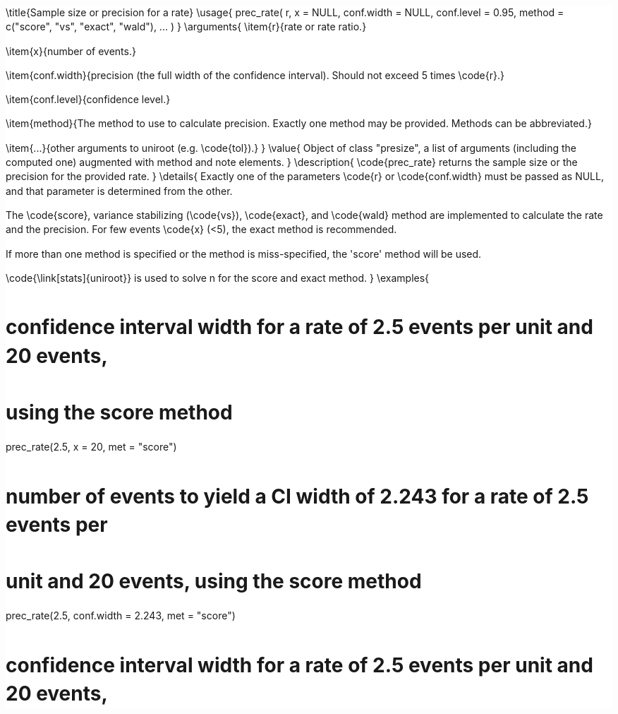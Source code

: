 \title{Sample size or precision for a rate}
\usage{
prec_rate(
  r,
  x = NULL,
  conf.width = NULL,
  conf.level = 0.95,
  method = c("score", "vs", "exact", "wald"),
  ...
)
}
\arguments{
\item{r}{rate or rate ratio.}

\item{x}{number of events.}

\item{conf.width}{precision (the full width of the confidence interval).
Should not exceed 5 times \code{r}.}

\item{conf.level}{confidence level.}

\item{method}{The method to use to calculate precision. Exactly one method
may be provided. Methods can be abbreviated.}

\item{...}{other arguments to uniroot (e.g. \code{tol}).}
}
\value{
Object of class "presize", a list of arguments (including the
  computed one) augmented with method and note elements.
}
\description{
\code{prec_rate} returns the sample size or the precision for the provided
rate.
}
\details{
Exactly one of the parameters \code{r} or \code{conf.width} must be passed as NULL,
and that parameter is determined from the other.

The \code{score}, variance stabilizing (\code{vs}), \code{exact}, and
\code{wald} method are implemented to calculate the rate and the precision.
For few events \code{x} (<5), the exact method is recommended.

If more than one method is specified or the method is miss-specified, the
'score' method will be used.

\code{\link[stats]{uniroot}} is used to solve n for the score and
exact method.
}
\examples{
# confidence interval width for a rate of 2.5 events per unit and 20 events,
#  using the score method
prec_rate(2.5, x = 20, met = "score")
# number of events to yield a CI width of 2.243 for a rate of 2.5 events per
#  unit and 20 events, using the score method
prec_rate(2.5, conf.width = 2.243, met = "score")
# confidence interval width for a rate of 2.5 events per unit and 20 events,